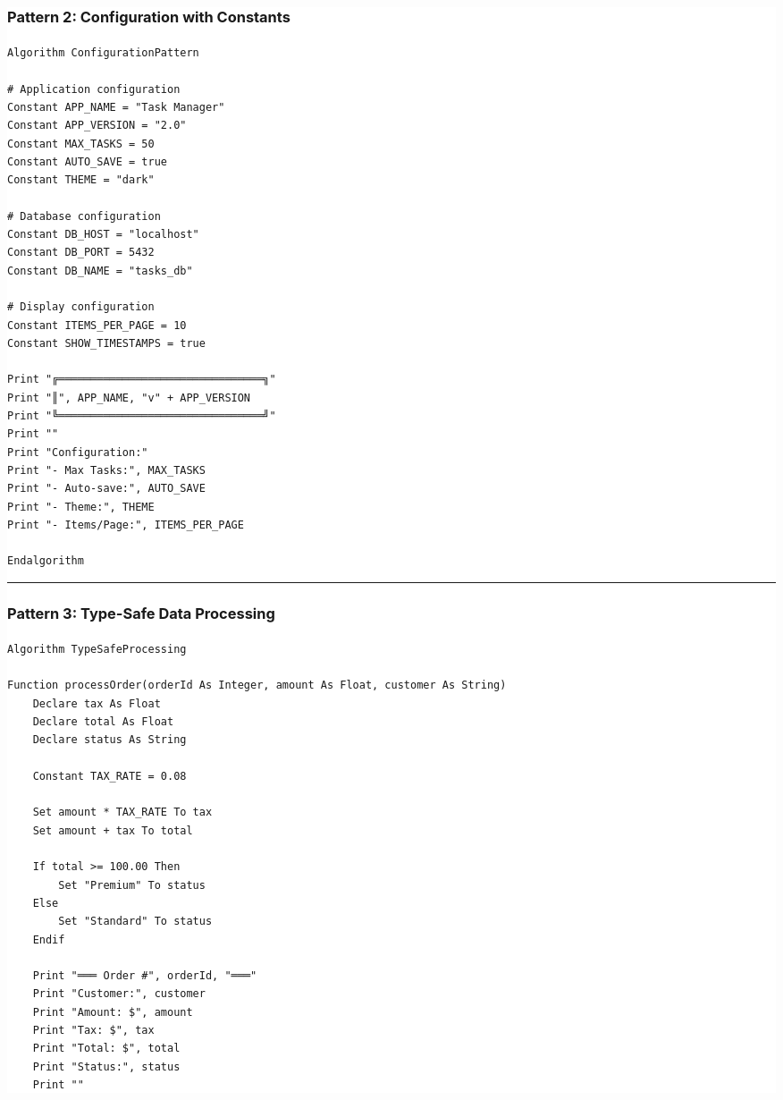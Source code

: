 
### Pattern 2: Configuration with Constants

```pseudo
Algorithm ConfigurationPattern

# Application configuration
Constant APP_NAME = "Task Manager"
Constant APP_VERSION = "2.0"
Constant MAX_TASKS = 50
Constant AUTO_SAVE = true
Constant THEME = "dark"

# Database configuration
Constant DB_HOST = "localhost"
Constant DB_PORT = 5432
Constant DB_NAME = "tasks_db"

# Display configuration
Constant ITEMS_PER_PAGE = 10
Constant SHOW_TIMESTAMPS = true

Print "╔════════════════════════════════╗"
Print "║", APP_NAME, "v" + APP_VERSION
Print "╚════════════════════════════════╝"
Print ""
Print "Configuration:"
Print "- Max Tasks:", MAX_TASKS
Print "- Auto-save:", AUTO_SAVE
Print "- Theme:", THEME
Print "- Items/Page:", ITEMS_PER_PAGE

Endalgorithm
```

---

### Pattern 3: Type-Safe Data Processing

```pseudo
Algorithm TypeSafeProcessing

Function processOrder(orderId As Integer, amount As Float, customer As String)
    Declare tax As Float
    Declare total As Float
    Declare status As String
    
    Constant TAX_RATE = 0.08
    
    Set amount * TAX_RATE To tax
    Set amount + tax To total
    
    If total >= 100.00 Then
        Set "Premium" To status
    Else
        Set "Standard" To status
    Endif
    
    Print "═══ Order #", orderId, "═══"
    Print "Customer:", customer
    Print "Amount: $", amount
    Print "Tax: $", tax
    Print "Total: $", total
    Print "Status:", status
    Print ""
```